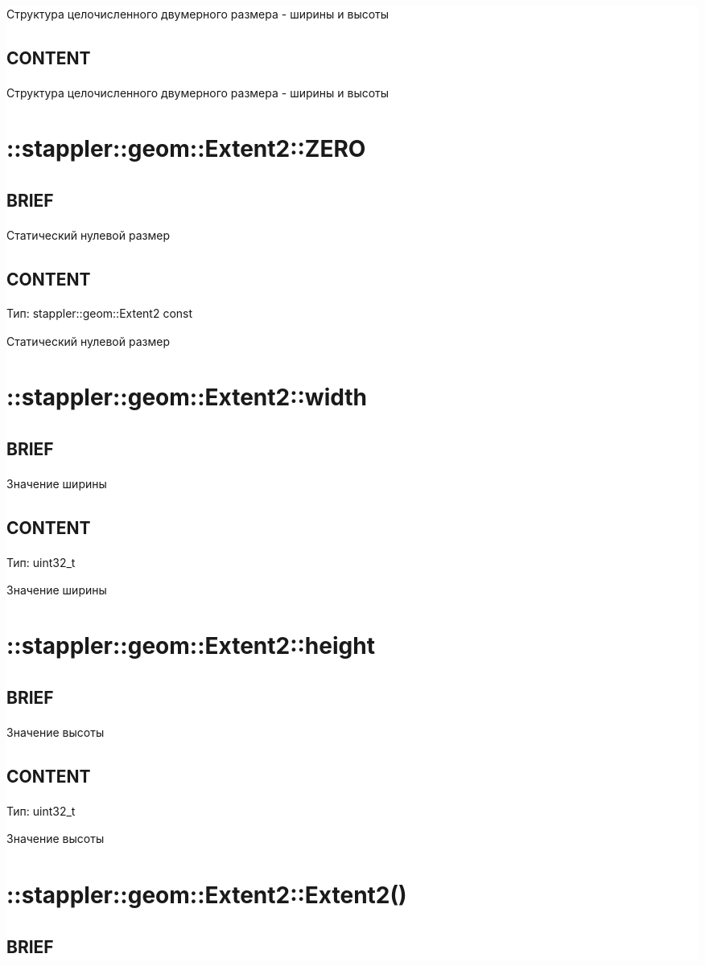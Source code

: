 Структура целочисленного двумерного размера - ширины и высоты

## CONTENT

Структура целочисленного двумерного размера - ширины и высоты

# ::stappler::geom::Extent2::ZERO

## BRIEF

Статический нулевой размер

## CONTENT

Тип: stappler::geom::Extent2 const

Статический нулевой размер

# ::stappler::geom::Extent2::width

## BRIEF

Значение ширины

## CONTENT

Тип: uint32_t

Значение ширины

# ::stappler::geom::Extent2::height

## BRIEF

Значение высоты

## CONTENT

Тип: uint32_t

Значение высоты

# ::stappler::geom::Extent2::Extent2()

## BRIEF
